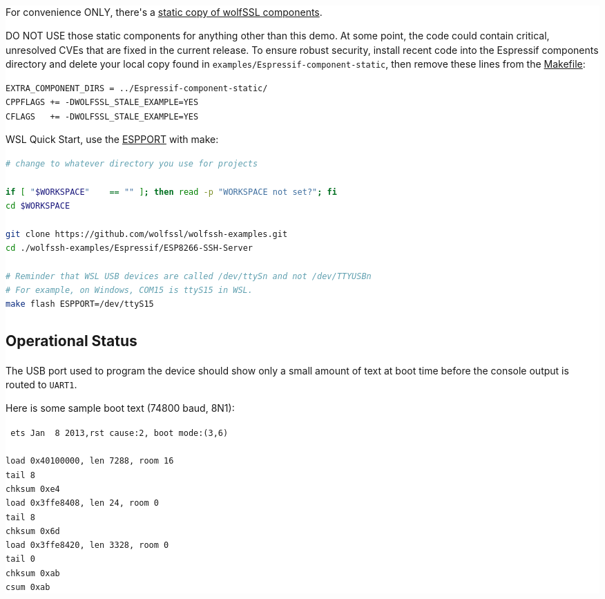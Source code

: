 For convenience ONLY, there's a [static copy of wolfSSL components](https://github.com/gojimmypi/wolfssh/tree/ESP8266_Development/examples/Espressif-component-static).

DO NOT USE those static components for anything other than this demo. 
At some point, the code could contain critical, unresolved CVEs that are fixed 
in the current release. To ensure robust security,
install recent code into the Espressif components directory and 
delete your local copy found in `examples/Espressif-component-static`, 
then remove these lines from the [Makefile](./Makefile):

```
EXTRA_COMPONENT_DIRS = ../Espressif-component-static/
CPPFLAGS += -DWOLFSSL_STALE_EXAMPLE=YES
CFLAGS   += -DWOLFSSL_STALE_EXAMPLE=YES
```

WSL Quick Start, use the [ESPPORT](https://github.com/espressif/esp-idf/issues/1026#issuecomment-331307660) with make:

```bash
# change to whatever directory you use for projects

if [ "$WORKSPACE"    == "" ]; then read -p "WORKSPACE not set?"; fi
cd $WORKSPACE

git clone https://github.com/wolfssl/wolfssh-examples.git
cd ./wolfssh-examples/Espressif/ESP8266-SSH-Server

# Reminder that WSL USB devices are called /dev/ttySn and not /dev/TTYUSBn
# For example, on Windows, COM15 is ttyS15 in WSL.
make flash ESPPORT=/dev/ttyS15

```

## Operational Status

The USB port used to program the device should show only a small amount of text at boot time
before the console output is routed to `UART1`. 

Here is some sample boot text (74800 baud, 8N1):

```
 ets Jan  8 2013,rst cause:2, boot mode:(3,6)

load 0x40100000, len 7288, room 16
tail 8
chksum 0xe4
load 0x3ffe8408, len 24, room 0
tail 8
chksum 0x6d
load 0x3ffe8420, len 3328, room 0
tail 0
chksum 0xab
csum 0xab
```
